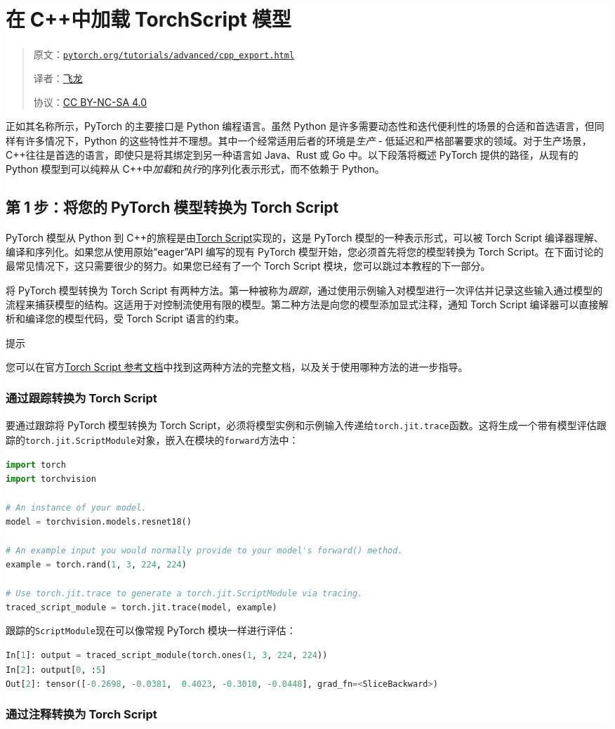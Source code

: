 # 在 C++中加载 TorchScript 模型

> 原文：[`pytorch.org/tutorials/advanced/cpp_export.html`](https://pytorch.org/tutorials/advanced/cpp_export.html)
>
> 译者：[飞龙](https://github.com/wizardforcel)
>
> 协议：[CC BY-NC-SA 4.0](http://creativecommons.org/licenses/by-nc-sa/4.0/)

正如其名称所示，PyTorch 的主要接口是 Python 编程语言。虽然 Python 是许多需要动态性和迭代便利性的场景的合适和首选语言，但同样有许多情况下，Python 的这些特性并不理想。其中一个经常适用后者的环境是*生产* - 低延迟和严格部署要求的领域。对于生产场景，C++往往是首选的语言，即使只是将其绑定到另一种语言如 Java、Rust 或 Go 中。以下段落将概述 PyTorch 提供的路径，从现有的 Python 模型到可以纯粹从 C++中*加载*和*执行*的序列化表示形式，而不依赖于 Python。

## 第 1 步：将您的 PyTorch 模型转换为 Torch Script

PyTorch 模型从 Python 到 C++的旅程是由[Torch Script](https://pytorch.org/docs/master/jit.html)实现的，这是 PyTorch 模型的一种表示形式，可以被 Torch Script 编译器理解、编译和序列化。如果您从使用原始“eager”API 编写的现有 PyTorch 模型开始，您必须首先将您的模型转换为 Torch Script。在下面讨论的最常见情况下，这只需要很少的努力。如果您已经有了一个 Torch Script 模块，您可以跳过本教程的下一部分。

将 PyTorch 模型转换为 Torch Script 有两种方法。第一种被称为*跟踪*，通过使用示例输入对模型进行一次评估并记录这些输入通过模型的流程来捕获模型的结构。这适用于对控制流使用有限的模型。第二种方法是向您的模型添加显式注释，通知 Torch Script 编译器可以直接解析和编译您的模型代码，受 Torch Script 语言的约束。

提示

您可以在官方[Torch Script 参考文档](https://pytorch.org/docs/master/jit.html)中找到这两种方法的完整文档，以及关于使用哪种方法的进一步指导。

### 通过跟踪转换为 Torch Script

要通过跟踪将 PyTorch 模型转换为 Torch Script，必须将模型实例和示例输入传递给`torch.jit.trace`函数。这将生成一个带有模型评估跟踪的`torch.jit.ScriptModule`对象，嵌入在模块的`forward`方法中：

```py
import torch
import torchvision

# An instance of your model.
model = torchvision.models.resnet18()

# An example input you would normally provide to your model's forward() method.
example = torch.rand(1, 3, 224, 224)

# Use torch.jit.trace to generate a torch.jit.ScriptModule via tracing.
traced_script_module = torch.jit.trace(model, example) 
```

跟踪的`ScriptModule`现在可以像常规 PyTorch 模块一样进行评估：

```py
In[1]: output = traced_script_module(torch.ones(1, 3, 224, 224))
In[2]: output[0, :5]
Out[2]: tensor([-0.2698, -0.0381,  0.4023, -0.3010, -0.0448], grad_fn=<SliceBackward>) 
```

### 通过注释转换为 Torch Script

